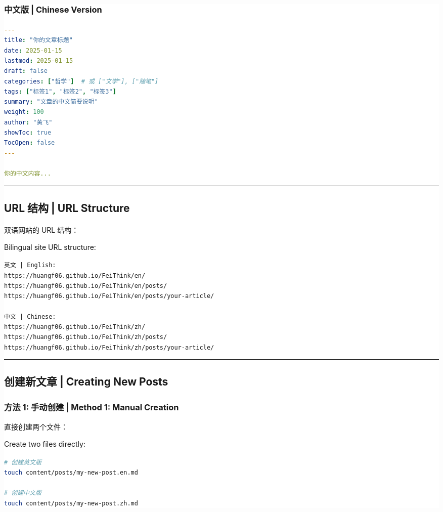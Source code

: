 ### 中文版 | Chinese Version

```yaml
---
title: "你的文章标题"
date: 2025-01-15
lastmod: 2025-01-15
draft: false
categories: ["哲学"]  # 或 ["文学"], ["随笔"]
tags: ["标签1", "标签2", "标签3"]
summary: "文章的中文简要说明"
weight: 100
author: "黄飞"
showToc: true
TocOpen: false
---

你的中文内容...
```

---

## URL 结构 | URL Structure

双语网站的 URL 结构：

Bilingual site URL structure:

```
英文 | English:
https://huangf06.github.io/FeiThink/en/
https://huangf06.github.io/FeiThink/en/posts/
https://huangf06.github.io/FeiThink/en/posts/your-article/

中文 | Chinese:
https://huangf06.github.io/FeiThink/zh/
https://huangf06.github.io/FeiThink/zh/posts/
https://huangf06.github.io/FeiThink/zh/posts/your-article/
```

---

## 创建新文章 | Creating New Posts

### 方法 1: 手动创建 | Method 1: Manual Creation

直接创建两个文件：

Create two files directly:

```bash
# 创建英文版
touch content/posts/my-new-post.en.md

# 创建中文版
touch content/posts/my-new-post.zh.md
```
